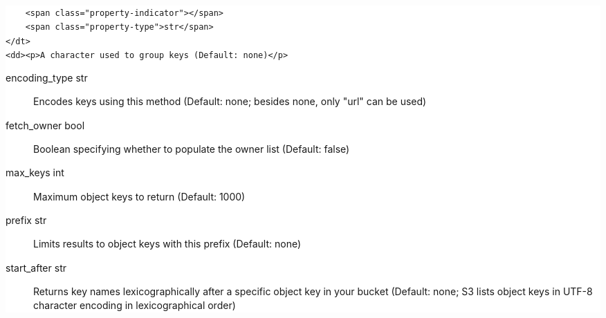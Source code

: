         <span class="property-indicator"></span>
        <span class="property-type">str</span>
    </dt>
    <dd><p>A character used to group keys (Default: none)</p>
</dd><dt class="property-optional"
            title="Optional">
        <span id="encoding_type_python">
<a data-swiftype-name="resource-property" data-swiftype-type="text" href="#encoding_type_python" style="color: inherit; text-decoration: inherit;">encoding_<wbr>type</a>
</span>
        <span class="property-indicator"></span>
        <span class="property-type">str</span>
    </dt>
    <dd><p>Encodes keys using this method (Default: none; besides none, only &quot;url&quot; can be used)</p>
</dd><dt class="property-optional"
            title="Optional">
        <span id="fetch_owner_python">
<a data-swiftype-name="resource-property" data-swiftype-type="text" href="#fetch_owner_python" style="color: inherit; text-decoration: inherit;">fetch_<wbr>owner</a>
</span>
        <span class="property-indicator"></span>
        <span class="property-type">bool</span>
    </dt>
    <dd><p>Boolean specifying whether to populate the owner list (Default: false)</p>
</dd><dt class="property-optional"
            title="Optional">
        <span id="max_keys_python">
<a data-swiftype-name="resource-property" data-swiftype-type="text" href="#max_keys_python" style="color: inherit; text-decoration: inherit;">max_<wbr>keys</a>
</span>
        <span class="property-indicator"></span>
        <span class="property-type">int</span>
    </dt>
    <dd><p>Maximum object keys to return (Default: 1000)</p>
</dd><dt class="property-optional"
            title="Optional">
        <span id="prefix_python">
<a data-swiftype-name="resource-property" data-swiftype-type="text" href="#prefix_python" style="color: inherit; text-decoration: inherit;">prefix</a>
</span>
        <span class="property-indicator"></span>
        <span class="property-type">str</span>
    </dt>
    <dd><p>Limits results to object keys with this prefix (Default: none)</p>
</dd><dt class="property-optional"
            title="Optional">
        <span id="start_after_python">
<a data-swiftype-name="resource-property" data-swiftype-type="text" href="#start_after_python" style="color: inherit; text-decoration: inherit;">start_<wbr>after</a>
</span>
        <span class="property-indicator"></span>
        <span class="property-type">str</span>
    </dt>
    <dd><p>Returns key names lexicographically after a specific object key in your bucket (Default: none; S3 lists object keys in UTF-8 character encoding in lexicographical order)</p>
</dd></dl>
</pulumi-choosable>
</div>
